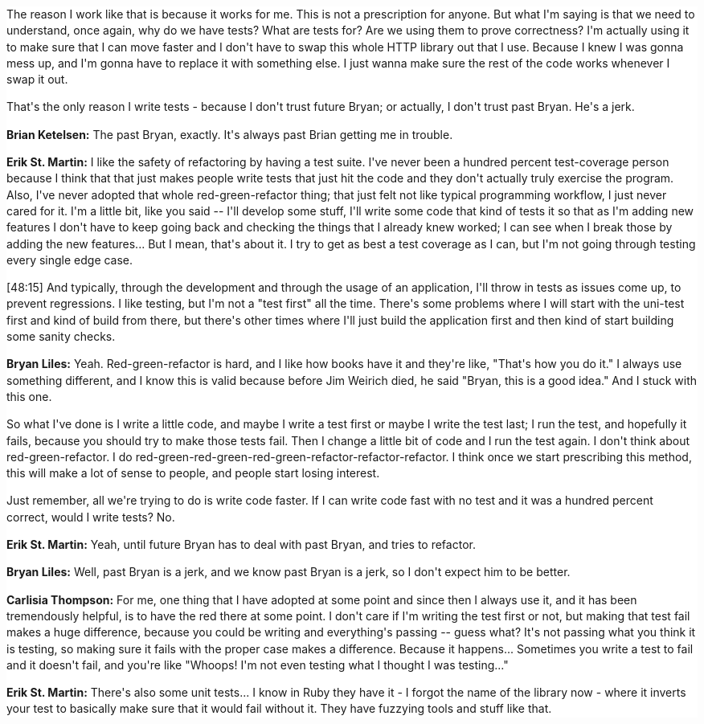 The reason I work like that is because it works for me. This is not a prescription for anyone. But what I'm saying is that we need to understand, once again, why do we have tests? What are tests for? Are we using them to prove correctness? I'm actually using it to make sure that I can move faster and I don't have to swap this whole HTTP library out that I use. Because I knew I was gonna mess up, and I'm gonna have to replace it with something else. I just wanna make sure the rest of the code works whenever I swap it out.

That's the only reason I write tests - because I don't trust future Bryan; or actually, I don't trust past Bryan. He's a jerk.

**Brian Ketelsen:** The past Bryan, exactly. It's always past Brian getting me in trouble.

**Erik St. Martin:** I like the safety of refactoring by having a test suite. I've never been a hundred percent test-coverage person because I think that that just makes people write tests that just hit the code and they don't actually truly exercise the program. Also, I've never adopted that whole red-green-refactor thing; that just felt not like typical programming workflow, I just never cared for it. I'm a little bit, like you said -- I'll develop some stuff, I'll write some code that kind of tests it so that as I'm adding new features I don't have to keep going back and checking the things that I already knew worked; I can see when I break those by adding the new features... But I mean, that's about it. I try to get as best a test coverage as I can, but I'm not going through testing every single edge case.

\[48:15\] And typically, through the development and through the usage of an application, I'll throw in tests as issues come up, to prevent regressions. I like testing, but I'm not a "test first" all the time. There's some problems where I will start with the uni-test first and kind of build from there, but there's other times where I'll just build the application first and then kind of start building some sanity checks.

**Bryan Liles:** Yeah. Red-green-refactor is hard, and I like how books have it and they're like, "That's how you do it." I always use something different, and I know this is valid because before Jim Weirich died, he said "Bryan, this is a good idea." And I stuck with this one.

So what I've done is I write a little code, and maybe I write a test first or maybe I write the test last; I run the test, and hopefully it fails, because you should try to make those tests fail. Then I change a little bit of code and I run the test again. I don't think about red-green-refactor. I do red-green-red-green-red-green-refactor-refactor-refactor. I think once we start prescribing this method, this will make a lot of sense to people, and people start losing interest.

Just remember, all we're trying to do is write code faster. If I can write code fast with no test and it was a hundred percent correct, would I write tests? No.

**Erik St. Martin:** Yeah, until future Bryan has to deal with past Bryan, and tries to refactor.

**Bryan Liles:** Well, past Bryan is a jerk, and we know past Bryan is a jerk, so I don't expect him to be better.

**Carlisia Thompson:** For me, one thing that I have adopted at some point and since then I always use it, and it has been tremendously helpful, is to have the red there at some point. I don't care if I'm writing the test first or not, but making that test fail makes a huge difference, because you could be writing and everything's passing -- guess what? It's not passing what you think it is testing, so making sure it fails with the proper case makes a difference. Because it happens... Sometimes you write a test to fail and it doesn't fail, and you're like "Whoops! I'm not even testing what I thought I was testing..."

**Erik St. Martin:** There's also some unit tests... I know in Ruby they have it - I forgot the name of the library now - where it inverts your test to basically make sure that it would fail without it. They have fuzzying tools and stuff like that.
